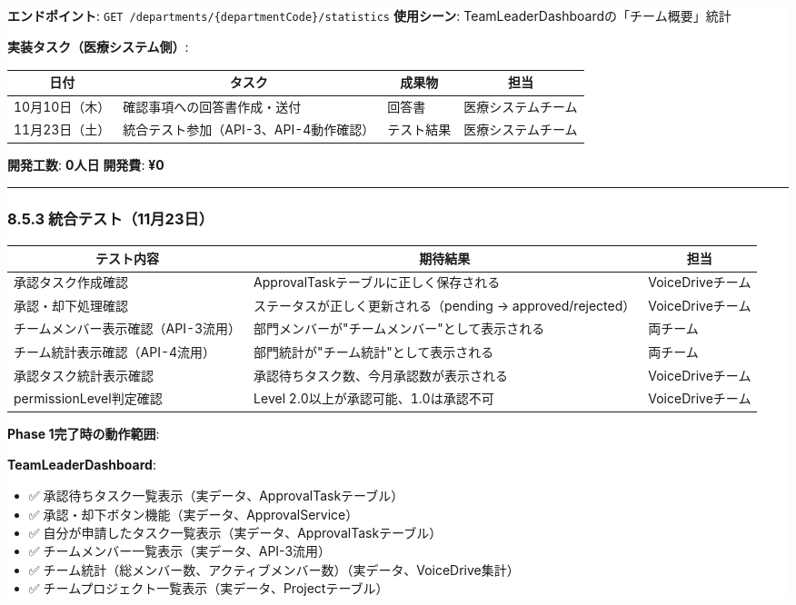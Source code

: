 **エンドポイント**: `GET /departments/{departmentCode}/statistics`
**使用シーン**: TeamLeaderDashboardの「チーム概要」統計

**実装タスク（医療システム側）**:

| 日付 | タスク | 成果物 | 担当 |
|------|--------|-------|------|
| 10月10日（木） | 確認事項への回答書作成・送付 | 回答書 | 医療システムチーム |
| 11月23日（土） | 統合テスト参加（API-3、API-4動作確認） | テスト結果 | 医療システムチーム |

**開発工数**: **0人日**
**開発費**: **¥0**

---

### 8.5.3 統合テスト（11月23日）

| テスト内容 | 期待結果 | 担当 |
|----------|---------|------|
| 承認タスク作成確認 | ApprovalTaskテーブルに正しく保存される | VoiceDriveチーム |
| 承認・却下処理確認 | ステータスが正しく更新される（pending → approved/rejected） | VoiceDriveチーム |
| チームメンバー表示確認（API-3流用） | 部門メンバーが"チームメンバー"として表示される | 両チーム |
| チーム統計表示確認（API-4流用） | 部門統計が"チーム統計"として表示される | 両チーム |
| 承認タスク統計表示確認 | 承認待ちタスク数、今月承認数が表示される | VoiceDriveチーム |
| permissionLevel判定確認 | Level 2.0以上が承認可能、1.0は承認不可 | VoiceDriveチーム |

**Phase 1完了時の動作範囲**:

**TeamLeaderDashboard**:
- ✅ 承認待ちタスク一覧表示（実データ、ApprovalTaskテーブル）
- ✅ 承認・却下ボタン機能（実データ、ApprovalService）
- ✅ 自分が申請したタスク一覧表示（実データ、ApprovalTaskテーブル）
- ✅ チームメンバー一覧表示（実データ、API-3流用）
- ✅ チーム統計（総メンバー数、アクティブメンバー数）（実データ、VoiceDrive集計）
- ✅ チームプロジェクト一覧表示（実データ、Projectテーブル）
